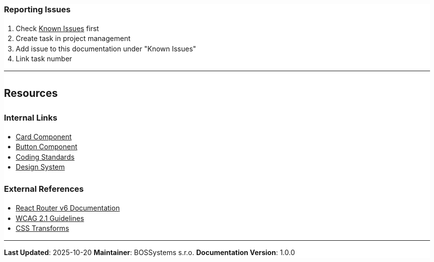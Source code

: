 ### Reporting Issues

1. Check [Known Issues](#known-issues) first
2. Create task in project management
3. Add issue to this documentation under "Known Issues"
4. Link task number

---

## Resources

### Internal Links
- [Card Component](Card.md)
- [Button Component](Button.md)
- [Coding Standards](../programming/coding-standards.md)
- [Design System](../design/component-design-system.md)

### External References
- [React Router v6 Documentation](https://reactrouter.com/docs/en/v6)
- [WCAG 2.1 Guidelines](https://www.w3.org/WAI/WCAG21/quickref/)
- [CSS Transforms](https://developer.mozilla.org/en-US/docs/Web/CSS/transform)

---

**Last Updated**: 2025-10-20
**Maintainer**: BOSSystems s.r.o.
**Documentation Version**: 1.0.0
